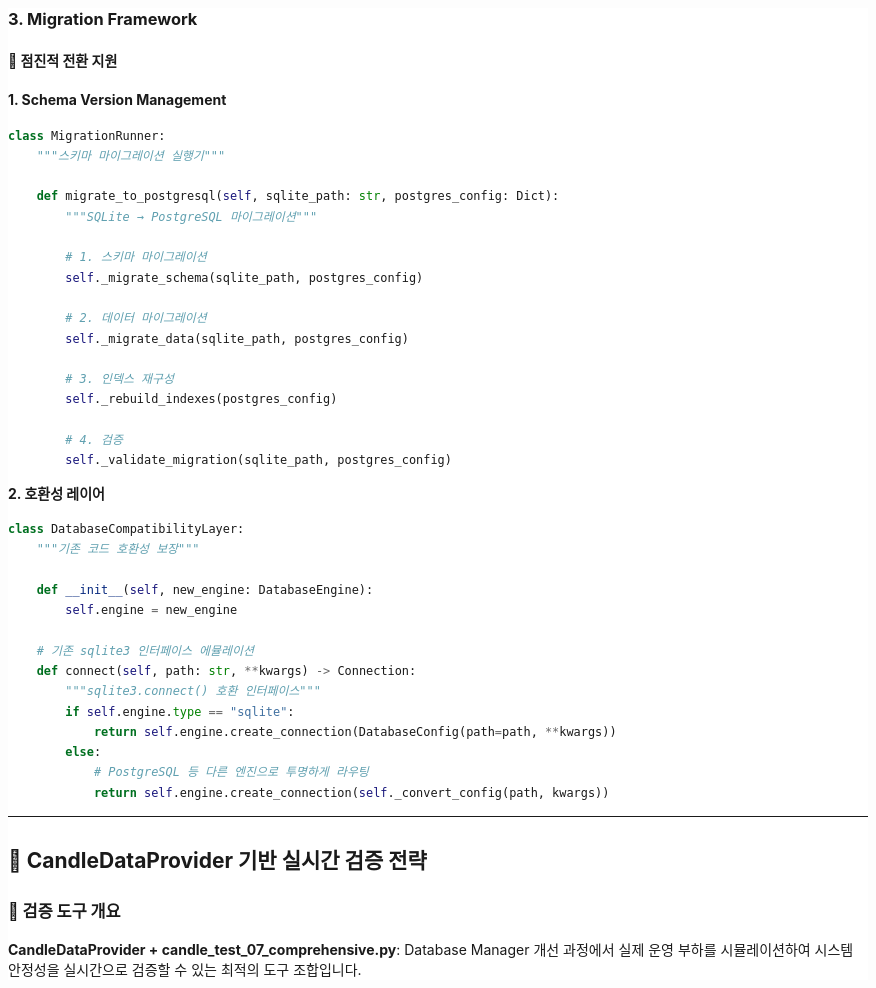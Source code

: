 ### 3. **Migration Framework**

#### 🚀 점진적 전환 지원

**1. Schema Version Management**

```python
class MigrationRunner:
    """스키마 마이그레이션 실행기"""

    def migrate_to_postgresql(self, sqlite_path: str, postgres_config: Dict):
        """SQLite → PostgreSQL 마이그레이션"""

        # 1. 스키마 마이그레이션
        self._migrate_schema(sqlite_path, postgres_config)

        # 2. 데이터 마이그레이션
        self._migrate_data(sqlite_path, postgres_config)

        # 3. 인덱스 재구성
        self._rebuild_indexes(postgres_config)

        # 4. 검증
        self._validate_migration(sqlite_path, postgres_config)
```

**2. 호환성 레이어**

```python
class DatabaseCompatibilityLayer:
    """기존 코드 호환성 보장"""

    def __init__(self, new_engine: DatabaseEngine):
        self.engine = new_engine

    # 기존 sqlite3 인터페이스 에뮬레이션
    def connect(self, path: str, **kwargs) -> Connection:
        """sqlite3.connect() 호환 인터페이스"""
        if self.engine.type == "sqlite":
            return self.engine.create_connection(DatabaseConfig(path=path, **kwargs))
        else:
            # PostgreSQL 등 다른 엔진으로 투명하게 라우팅
            return self.engine.create_connection(self._convert_config(path, kwargs))
```

---

## 🧪 CandleDataProvider 기반 실시간 검증 전략

### 🎯 검증 도구 개요

**CandleDataProvider + candle_test_07_comprehensive.py**: Database Manager 개선 과정에서 실제 운영 부하를 시뮬레이션하여 시스템 안정성을 실시간으로 검증할 수 있는 최적의 도구 조합입니다.
